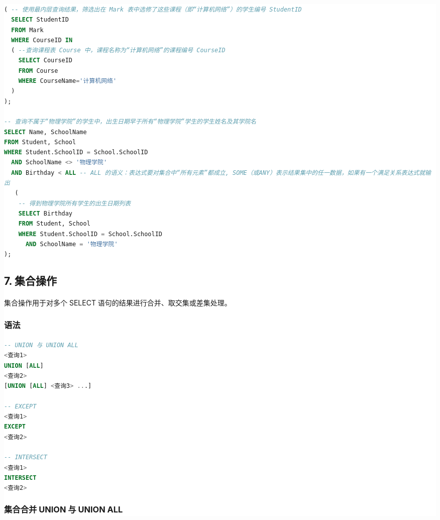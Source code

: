 ```SQL
( -- 使用最内层查询结果，筛选出在 Mark 表中选修了这些课程（即“计算机网络”）的学生编号 StudentID
  SELECT StudentID
  FROM Mark
  WHERE CourseID IN
  ( --查询课程表 Course 中，课程名称为“计算机网络”的课程编号 CourseID
    SELECT CourseID
    FROM Course
    WHERE CourseName='计算机网络'
  )
);

-- 查询不属于“物理学院”的学生中，出生日期早于所有“物理学院”学生的学生姓名及其学院名
SELECT Name, SchoolName
FROM Student, School
WHERE Student.SchoolID = School.SchoolID
  AND SchoolName <> '物理学院'
  AND Birthday < ALL -- ALL 的语义：表达式要对集合中“所有元素”都成立, SOME（或ANY）表示结果集中的任一数据，如果有一个满足关系表达式就输出
   (
    -- 得到物理学院所有学生的出生日期列表
    SELECT Birthday
    FROM Student, School
    WHERE Student.SchoolID = School.SchoolID
      AND SchoolName = '物理学院'
);
```

## 7. 集合操作

集合操作用于对多个 SELECT 语句的结果进行合并、取交集或差集处理。

### 语法
```SQL
-- UNION 与 UNION ALL
<查询1>
UNION [ALL]
<查询2>
[UNION [ALL] <查询3> ...]

-- EXCEPT
<查询1>
EXCEPT
<查询2>

-- INTERSECT
<查询1>
INTERSECT
<查询2>
```

### 集合合并 UNION 与 UNION ALL

